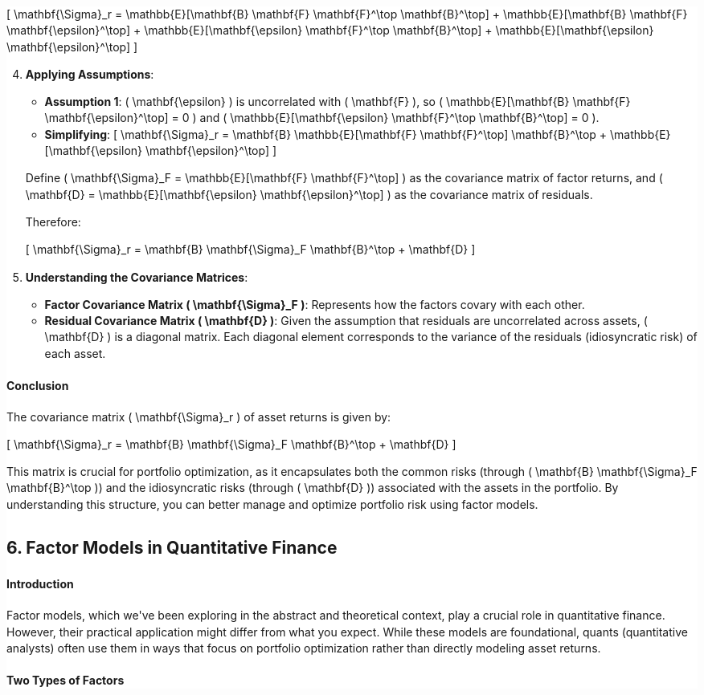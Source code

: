    \[
   \mathbf{\Sigma}_r = \mathbb{E}[\mathbf{B} \mathbf{F} \mathbf{F}^\top \mathbf{B}^\top] + \mathbb{E}[\mathbf{B} \mathbf{F} \mathbf{\epsilon}^\top] + \mathbb{E}[\mathbf{\epsilon} \mathbf{F}^\top \mathbf{B}^\top] + \mathbb{E}[\mathbf{\epsilon} \mathbf{\epsilon}^\top]
   \]

4. **Applying Assumptions**:
   - **Assumption 1**: \( \mathbf{\epsilon} \) is uncorrelated with \( \mathbf{F} \), so \( \mathbb{E}[\mathbf{B} \mathbf{F} \mathbf{\epsilon}^\top] = 0 \) and \( \mathbb{E}[\mathbf{\epsilon} \mathbf{F}^\top \mathbf{B}^\top] = 0 \).
   - **Simplifying**:
     \[
     \mathbf{\Sigma}_r = \mathbf{B} \mathbb{E}[\mathbf{F} \mathbf{F}^\top] \mathbf{B}^\top + \mathbb{E}[\mathbf{\epsilon} \mathbf{\epsilon}^\top]
     \]

   Define \( \mathbf{\Sigma}_F = \mathbb{E}[\mathbf{F} \mathbf{F}^\top] \) as the covariance matrix of factor returns, and \( \mathbf{D} = \mathbb{E}[\mathbf{\epsilon} \mathbf{\epsilon}^\top] \) as the covariance matrix of residuals.

   Therefore:

   \[
   \mathbf{\Sigma}_r = \mathbf{B} \mathbf{\Sigma}_F \mathbf{B}^\top + \mathbf{D}
   \]

5. **Understanding the Covariance Matrices**:
   - **Factor Covariance Matrix \( \mathbf{\Sigma}_F \)**: Represents how the factors covary with each other.
   - **Residual Covariance Matrix \( \mathbf{D} \)**: Given the assumption that residuals are uncorrelated across assets, \( \mathbf{D} \) is a diagonal matrix. Each diagonal element corresponds to the variance of the residuals (idiosyncratic risk) of each asset.

#### Conclusion

The covariance matrix \( \mathbf{\Sigma}_r \) of asset returns is given by:

\[
\mathbf{\Sigma}_r = \mathbf{B} \mathbf{\Sigma}_F \mathbf{B}^\top + \mathbf{D}
\]

This matrix is crucial for portfolio optimization, as it encapsulates both the common risks (through \( \mathbf{B} \mathbf{\Sigma}_F \mathbf{B}^\top \)) and the idiosyncratic risks (through \( \mathbf{D} \)) associated with the assets in the portfolio. By understanding this structure, you can better manage and optimize portfolio risk using factor models.

## 6. Factor Models in Quantitative Finance

#### Introduction
Factor models, which we've been exploring in the abstract and theoretical context, play a crucial role in quantitative finance. However, their practical application might differ from what you expect. While these models are foundational, quants (quantitative analysts) often use them in ways that focus on portfolio optimization rather than directly modeling asset returns.

#### Two Types of Factors
